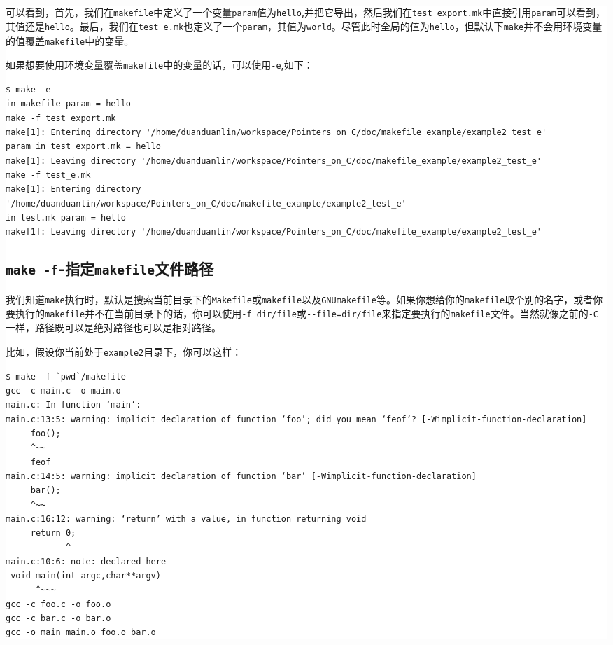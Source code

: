 可以看到，首先，我们在`makefile`中定义了一个变量`param`值为`hello`,并把它导出，然后我们在`test_export.mk`中直接引用`param`可以看到，其值还是`hello`。最后，我们在`test_e.mk`也定义了一个`param`，其值为`world`。尽管此时全局的值为`hello`，但默认下`make`并不会用环境变量的值覆盖`makefile`中的变量。

如果想要使用环境变量覆盖`makefile`中的变量的话，可以使用`-e`,如下：

```text
$ make -e
in makefile param = hello
make -f test_export.mk
make[1]: Entering directory '/home/duanduanlin/workspace/Pointers_on_C/doc/makefile_example/example2_test_e'
param in test_export.mk = hello
make[1]: Leaving directory '/home/duanduanlin/workspace/Pointers_on_C/doc/makefile_example/example2_test_e'
make -f test_e.mk
make[1]: Entering directory 
'/home/duanduanlin/workspace/Pointers_on_C/doc/makefile_example/example2_test_e'
in test.mk param = hello
make[1]: Leaving directory '/home/duanduanlin/workspace/Pointers_on_C/doc/makefile_example/example2_test_e'
```



## `make -f`-指定`makefile`文件路径

我们知道`make`执行时，默认是搜索当前目录下的`Makefile`或`makefile`以及`GNUmakefile`等。如果你想给你的`makefile`取个别的名字，或者你要执行的`makefile`并不在当前目录下的话，你可以使用`-f dir/file`或`--file=dir/file`来指定要执行的`makefile`文件。当然就像之前的`-C`一样，路径既可以是绝对路径也可以是相对路径。

比如，假设你当前处于`example2`目录下，你可以这样：

```text
$ make -f `pwd`/makefile
gcc -c main.c -o main.o
main.c: In function ‘main’:
main.c:13:5: warning: implicit declaration of function ‘foo’; did you mean ‘feof’? [-Wimplicit-function-declaration]
     foo();
     ^~~
     feof
main.c:14:5: warning: implicit declaration of function ‘bar’ [-Wimplicit-function-declaration]
     bar();
     ^~~
main.c:16:12: warning: ‘return’ with a value, in function returning void
     return 0;
            ^
main.c:10:6: note: declared here
 void main(int argc,char**argv)
      ^~~~
gcc -c foo.c -o foo.o
gcc -c bar.c -o bar.o
gcc -o main main.o foo.o bar.o
```
